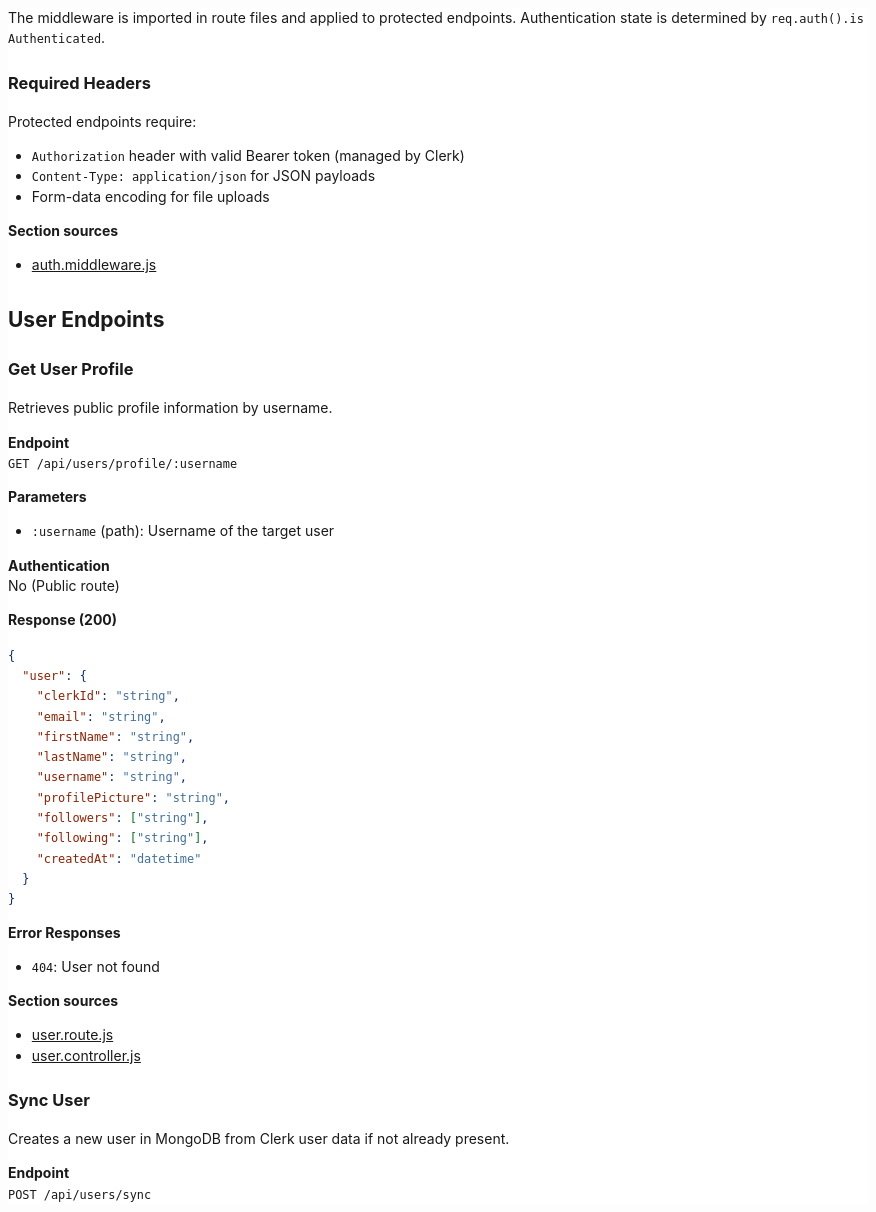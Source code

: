 The middleware is imported in route files and applied to protected endpoints. Authentication state is determined by `req.auth().isAuthenticated`.

### Required Headers
Protected endpoints require:
- `Authorization` header with valid Bearer token (managed by Clerk)
- `Content-Type: application/json` for JSON payloads
- Form-data encoding for file uploads

**Section sources**
- [auth.middleware.js](file://backend/src/middleware/auth.middleware.js#L1-L8)

## User Endpoints

### Get User Profile
Retrieves public profile information by username.

**Endpoint**  
`GET /api/users/profile/:username`

**Parameters**
- `:username` (path): Username of the target user

**Authentication**  
No (Public route)

**Response (200)**
```json
{
  "user": {
    "clerkId": "string",
    "email": "string",
    "firstName": "string",
    "lastName": "string",
    "username": "string",
    "profilePicture": "string",
    "followers": ["string"],
    "following": ["string"],
    "createdAt": "datetime"
  }
}
```

**Error Responses**
- `404`: User not found

**Section sources**
- [user.route.js](file://backend/src/routes/user.route.js#L7)
- [user.controller.js](file://backend/src/controllers/user.controller.js#L5-L12)

### Sync User
Creates a new user in MongoDB from Clerk user data if not already present.

**Endpoint**  
`POST /api/users/sync`
